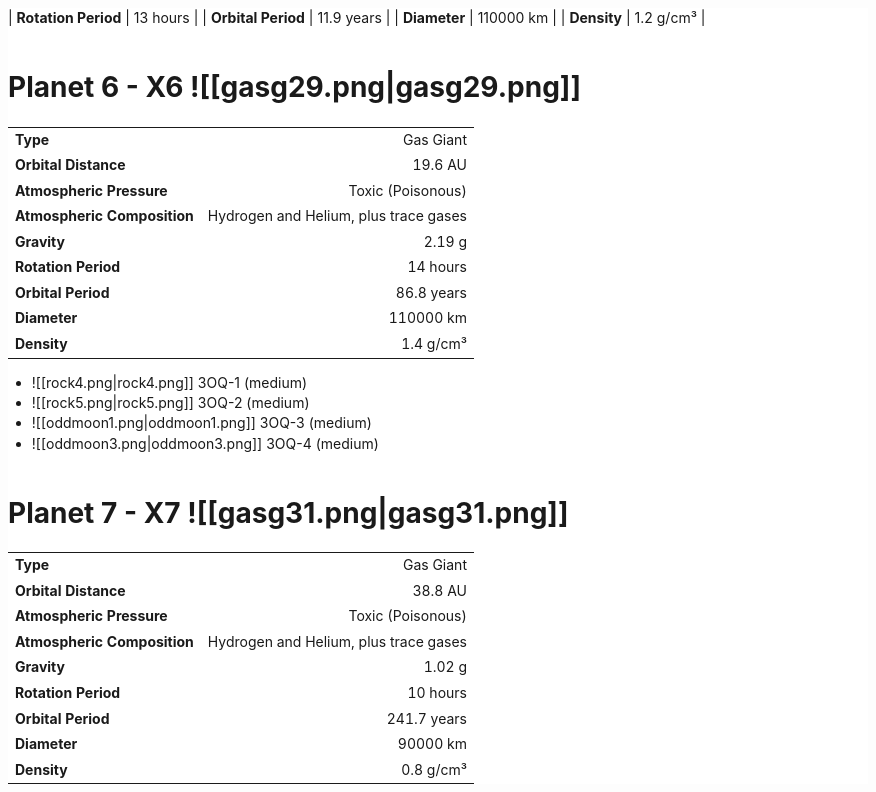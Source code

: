 | **Rotation Period**         |  13 hours |
| **Orbital Period** | 11.9 years |
| **Diameter**                |      110000 km | 
| **Density**                 |    1.2 g/cm³ |





# Planet 6 - X6 ![[gasg29.png\|gasg29.png]]
|                             |                           |
| --------------------------- | -------------------------:|
| **Type**                    |             Gas Giant |
| **Orbital Distance**        |   19.6 AU |
| **Atmospheric Pressure**    |       Toxic (Poisonous) |
| **Atmospheric Composition** |      Hydrogen and Helium, plus trace gases |
| **Gravity**                 |        2.19 g |
| **Rotation Period**         |  14 hours |
| **Orbital Period** | 86.8 years |
| **Diameter**                |      110000 km | 
| **Density**                 |    1.4 g/cm³ |



- ![[rock4.png\|rock4.png]] 3OQ-1 (medium)
- ![[rock5.png\|rock5.png]] 3OQ-2 (medium)
- ![[oddmoon1.png\|oddmoon1.png]] 3OQ-3 (medium)
- ![[oddmoon3.png\|oddmoon3.png]] 3OQ-4 (medium)


# Planet 7 - X7 ![[gasg31.png\|gasg31.png]]
|                             |                           |
| --------------------------- | -------------------------:|
| **Type**                    |             Gas Giant |
| **Orbital Distance**        |   38.8 AU |
| **Atmospheric Pressure**    |       Toxic (Poisonous) |
| **Atmospheric Composition** |      Hydrogen and Helium, plus trace gases |
| **Gravity**                 |        1.02 g |
| **Rotation Period**         |  10 hours |
| **Orbital Period** | 241.7 years |
| **Diameter**                |      90000 km | 
| **Density**                 |    0.8 g/cm³ |
